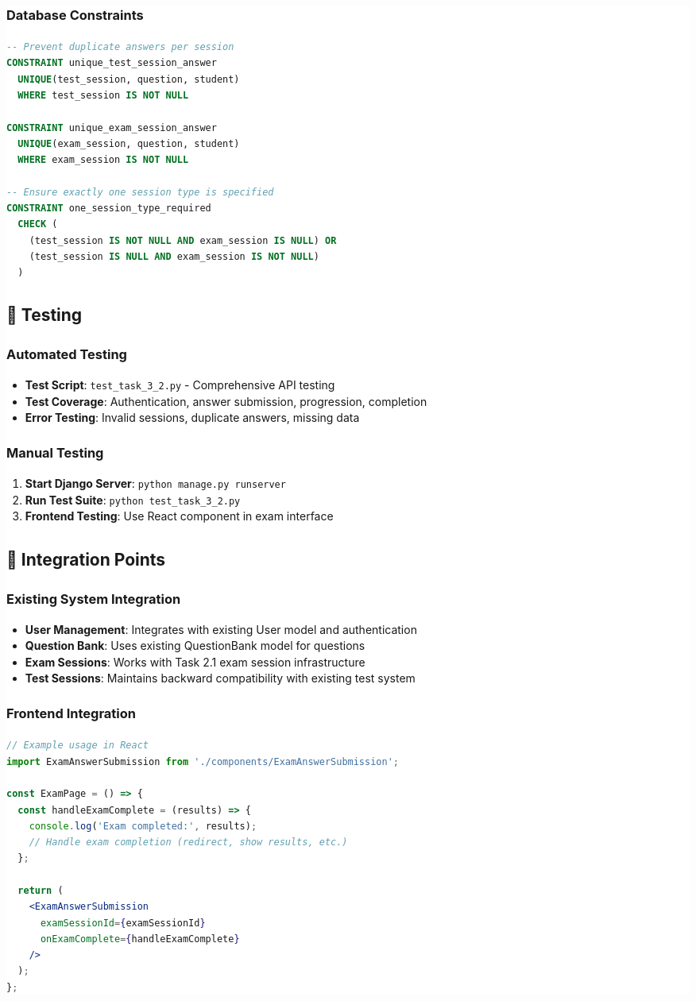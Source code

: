 ### Database Constraints
```sql
-- Prevent duplicate answers per session
CONSTRAINT unique_test_session_answer 
  UNIQUE(test_session, question, student) 
  WHERE test_session IS NOT NULL

CONSTRAINT unique_exam_session_answer 
  UNIQUE(exam_session, question, student) 
  WHERE exam_session IS NOT NULL

-- Ensure exactly one session type is specified
CONSTRAINT one_session_type_required 
  CHECK (
    (test_session IS NOT NULL AND exam_session IS NULL) OR
    (test_session IS NULL AND exam_session IS NOT NULL)
  )
```

## 🧪 Testing

### Automated Testing
- **Test Script**: `test_task_3_2.py` - Comprehensive API testing
- **Test Coverage**: Authentication, answer submission, progression, completion
- **Error Testing**: Invalid sessions, duplicate answers, missing data

### Manual Testing
1. **Start Django Server**: `python manage.py runserver`
2. **Run Test Suite**: `python test_task_3_2.py`
3. **Frontend Testing**: Use React component in exam interface

## 🔄 Integration Points

### Existing System Integration
- **User Management**: Integrates with existing User model and authentication
- **Question Bank**: Uses existing QuestionBank model for questions
- **Exam Sessions**: Works with Task 2.1 exam session infrastructure
- **Test Sessions**: Maintains backward compatibility with existing test system

### Frontend Integration
```jsx
// Example usage in React
import ExamAnswerSubmission from './components/ExamAnswerSubmission';

const ExamPage = () => {
  const handleExamComplete = (results) => {
    console.log('Exam completed:', results);
    // Handle exam completion (redirect, show results, etc.)
  };

  return (
    <ExamAnswerSubmission 
      examSessionId={examSessionId}
      onExamComplete={handleExamComplete}
    />
  );
};
```
